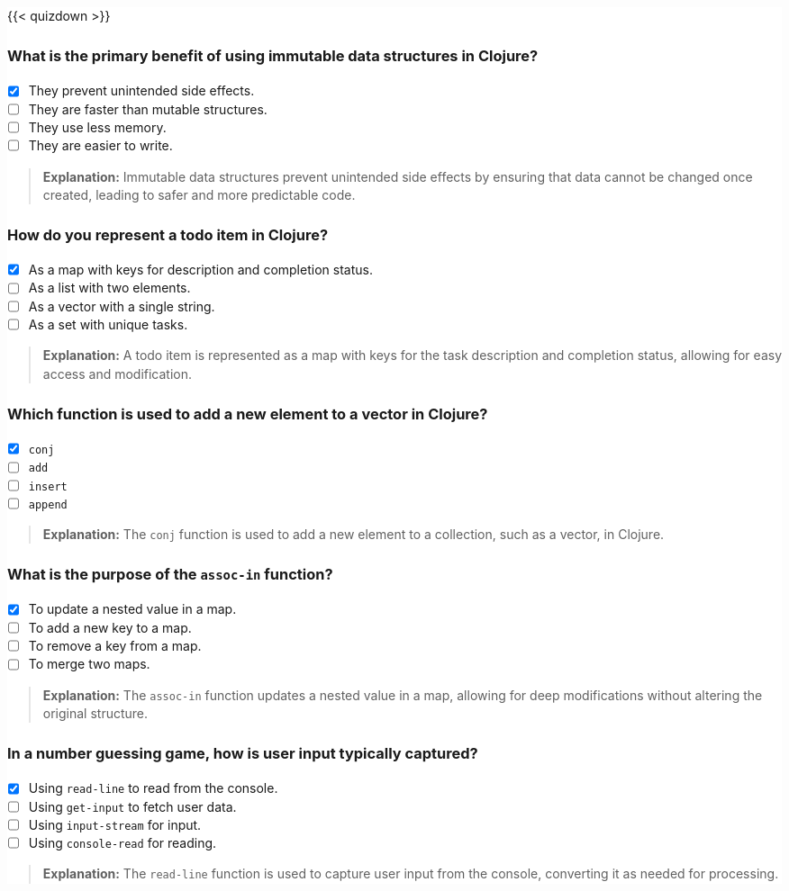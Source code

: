 {{< quizdown >}}

### What is the primary benefit of using immutable data structures in Clojure?

- [x] They prevent unintended side effects.
- [ ] They are faster than mutable structures.
- [ ] They use less memory.
- [ ] They are easier to write.

> **Explanation:** Immutable data structures prevent unintended side effects by ensuring that data cannot be changed once created, leading to safer and more predictable code.

### How do you represent a todo item in Clojure?

- [x] As a map with keys for description and completion status.
- [ ] As a list with two elements.
- [ ] As a vector with a single string.
- [ ] As a set with unique tasks.

> **Explanation:** A todo item is represented as a map with keys for the task description and completion status, allowing for easy access and modification.

### Which function is used to add a new element to a vector in Clojure?

- [x] `conj`
- [ ] `add`
- [ ] `insert`
- [ ] `append`

> **Explanation:** The `conj` function is used to add a new element to a collection, such as a vector, in Clojure.

### What is the purpose of the `assoc-in` function?

- [x] To update a nested value in a map.
- [ ] To add a new key to a map.
- [ ] To remove a key from a map.
- [ ] To merge two maps.

> **Explanation:** The `assoc-in` function updates a nested value in a map, allowing for deep modifications without altering the original structure.

### In a number guessing game, how is user input typically captured?

- [x] Using `read-line` to read from the console.
- [ ] Using `get-input` to fetch user data.
- [ ] Using `input-stream` for input.
- [ ] Using `console-read` for reading.

> **Explanation:** The `read-line` function is used to capture user input from the console, converting it as needed for processing.
